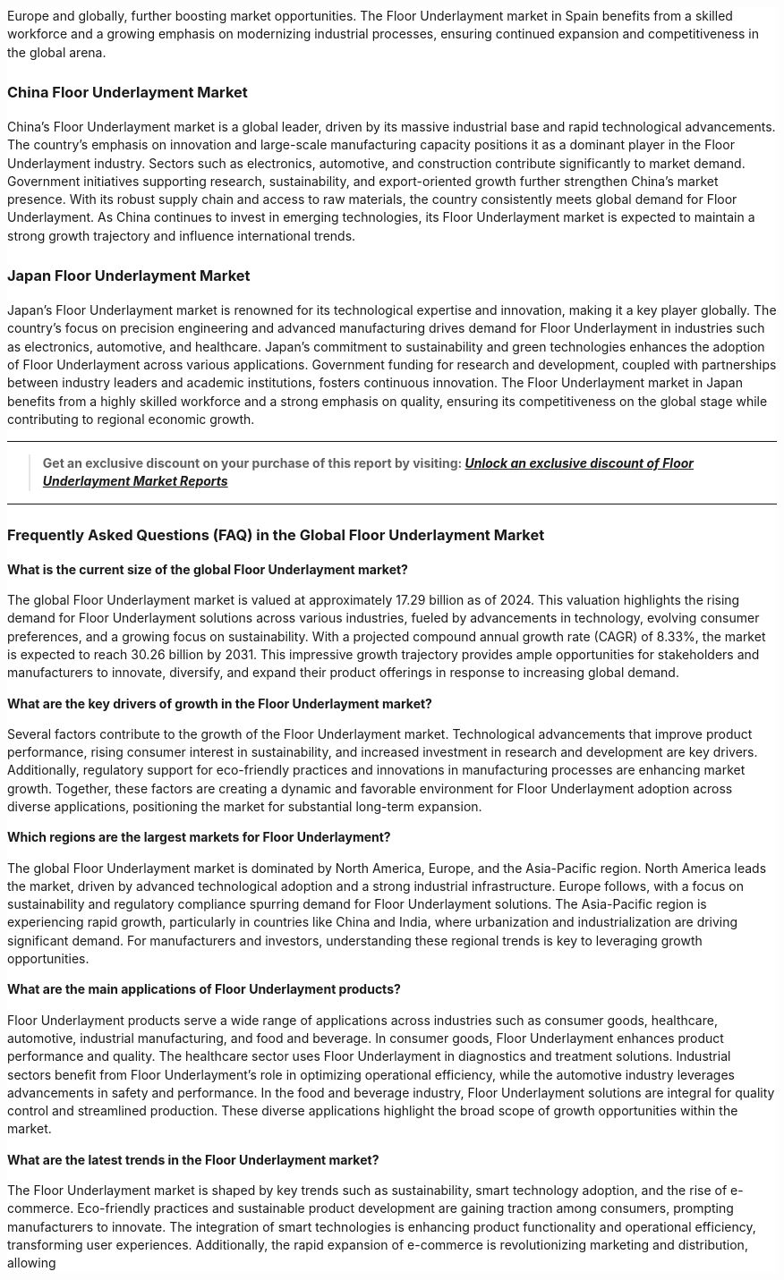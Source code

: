 Europe and globally, further boosting market opportunities. The Floor Underlayment market in Spain benefits from a skilled workforce and a growing emphasis on modernizing industrial processes, ensuring continued expansion and competitiveness in the global arena.</p><h3>China Floor Underlayment Market</h3><p>China&rsquo;s Floor Underlayment market is a global leader, driven by its massive industrial base and rapid technological advancements. The country&rsquo;s emphasis on innovation and large-scale manufacturing capacity positions it as a dominant player in the Floor Underlayment industry. Sectors such as electronics, automotive, and construction contribute significantly to market demand. Government initiatives supporting research, sustainability, and export-oriented growth further strengthen China&rsquo;s market presence. With its robust supply chain and access to raw materials, the country consistently meets global demand for Floor Underlayment. As China continues to invest in emerging technologies, its Floor Underlayment market is expected to maintain a strong growth trajectory and influence international trends.</p><h3>Japan Floor Underlayment Market</h3><p>Japan&rsquo;s Floor Underlayment market is renowned for its technological expertise and innovation, making it a key player globally. The country&rsquo;s focus on precision engineering and advanced manufacturing drives demand for Floor Underlayment in industries such as electronics, automotive, and healthcare. Japan&rsquo;s commitment to sustainability and green technologies enhances the adoption of Floor Underlayment across various applications. Government funding for research and development, coupled with partnerships between industry leaders and academic institutions, fosters continuous innovation. The Floor Underlayment market in Japan benefits from a highly skilled workforce and a strong emphasis on quality, ensuring its competitiveness on the global stage while contributing to regional economic growth.</p><hr /><blockquote><p><strong>Get an exclusive discount on your purchase of this report by visiting: <em><a href="://marketresearchpulse.com/ask-for-discount/41974?utm_source=Github&amp;utm_medium=0111">Unlock an exclusive discount of Floor Underlayment Market Reports</a></em>&nbsp;</strong></p></blockquote><hr /><h3>Frequently Asked Questions (FAQ) in the Global Floor Underlayment Market</h3><p><strong>What is the current size of the global Floor Underlayment market?</strong></p><p>The global Floor Underlayment market is valued at approximately 17.29 billion as of 2024. This valuation highlights the rising demand for Floor Underlayment solutions across various industries, fueled by advancements in technology, evolving consumer preferences, and a growing focus on sustainability. With a projected compound annual growth rate (CAGR) of 8.33%, the market is expected to reach 30.26 billion by 2031. This impressive growth trajectory provides ample opportunities for stakeholders and manufacturers to innovate, diversify, and expand their product offerings in response to increasing global demand.</p><p><strong>What are the key drivers of growth in the Floor Underlayment market?</strong></p><p>Several factors contribute to the growth of the Floor Underlayment market. Technological advancements that improve product performance, rising consumer interest in sustainability, and increased investment in research and development are key drivers. Additionally, regulatory support for eco-friendly practices and innovations in manufacturing processes are enhancing market growth. Together, these factors are creating a dynamic and favorable environment for Floor Underlayment adoption across diverse applications, positioning the market for substantial long-term expansion.</p><p><strong>Which regions are the largest markets for Floor Underlayment?</strong></p><p>The global Floor Underlayment market is dominated by North America, Europe, and the Asia-Pacific region. North America leads the market, driven by advanced technological adoption and a strong industrial infrastructure. Europe follows, with a focus on sustainability and regulatory compliance spurring demand for Floor Underlayment solutions. The Asia-Pacific region is experiencing rapid growth, particularly in countries like China and India, where urbanization and industrialization are driving significant demand. For manufacturers and investors, understanding these regional trends is key to leveraging growth opportunities.</p><p><strong>What are the main applications of Floor Underlayment products?</strong></p><p>Floor Underlayment products serve a wide range of applications across industries such as consumer goods, healthcare, automotive, industrial manufacturing, and food and beverage. In consumer goods, Floor Underlayment enhances product performance and quality. The healthcare sector uses Floor Underlayment in diagnostics and treatment solutions. Industrial sectors benefit from Floor Underlayment&rsquo;s role in optimizing operational efficiency, while the automotive industry leverages advancements in safety and performance. In the food and beverage industry, Floor Underlayment solutions are integral for quality control and streamlined production. These diverse applications highlight the broad scope of growth opportunities within the market.</p><p><strong>What are the latest trends in the Floor Underlayment market?</strong></p><p>The Floor Underlayment market is shaped by key trends such as sustainability, smart technology adoption, and the rise of e-commerce. Eco-friendly practices and sustainable product development are gaining traction among consumers, prompting manufacturers to innovate. The integration of smart technologies is enhancing product functionality and operational efficiency, transforming user experiences. Additionally, the rapid expansion of e-commerce is revolutionizing marketing and distribution, allowing